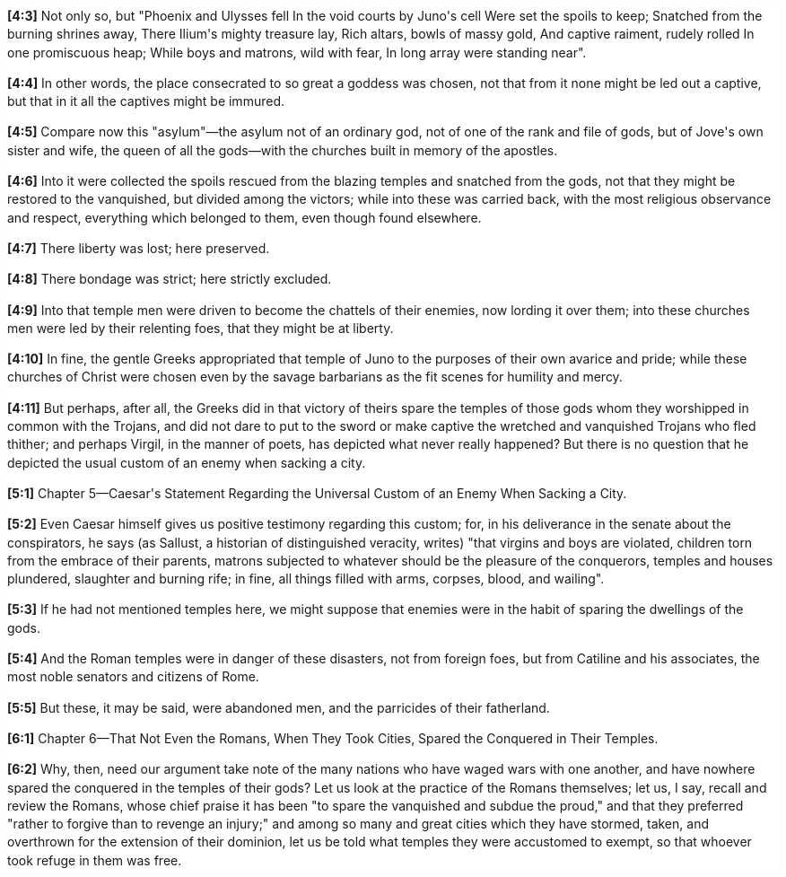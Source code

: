 **[4:3]** Not only so, but  "Phoenix and Ulysses fell  In the void courts by Juno's cell  Were set the spoils to keep;  Snatched from the burning shrines away,  There Ilium's mighty treasure lay,  Rich altars, bowls of massy gold,  And captive raiment, rudely rolled  In one promiscuous heap;  While boys and matrons, wild with fear,  In long array were standing near".

**[4:4]** In other words, the place consecrated to so great a goddess was chosen, not that from it none might be led out a captive, but that in it all the captives might be immured.

**[4:5]** Compare now this "asylum"—the asylum not of an ordinary god, not of one of the rank and file of gods, but of Jove's own sister and wife, the queen of all the gods—with the churches built in memory of the apostles.

**[4:6]** Into it were collected the spoils rescued from the blazing temples and snatched from the gods, not that they might be restored to the vanquished, but divided among the victors; while into these was carried back, with the most religious observance and respect, everything which belonged to them, even though found elsewhere.

**[4:7]** There liberty was lost; here preserved.

**[4:8]** There bondage was strict; here strictly excluded.

**[4:9]** Into that temple men were driven to become the chattels of their enemies, now lording it over them; into these churches men were led by their relenting foes, that they might be at liberty.

**[4:10]** In fine, the gentle Greeks appropriated that temple of Juno to the purposes of their own avarice and pride; while these churches of Christ were chosen even by the savage barbarians as the fit scenes for humility and mercy.

**[4:11]** But perhaps, after all, the Greeks did in that victory of theirs spare the temples of those gods whom they worshipped in common with the Trojans, and did not dare to put to the sword or make captive the wretched and vanquished Trojans who fled thither; and perhaps Virgil, in the manner of poets, has depicted what never really happened? But there is no question that he depicted the usual custom of an enemy when sacking a city.

**[5:1]** Chapter 5—Caesar's Statement Regarding the Universal Custom of an Enemy When Sacking a City.

**[5:2]** Even Caesar himself gives us positive testimony regarding this custom; for, in his deliverance in the senate about the conspirators, he says (as Sallust, a historian of distinguished veracity, writes) "that virgins and boys are violated, children torn from the embrace of their parents, matrons subjected to whatever should be the pleasure of the conquerors, temples and houses plundered, slaughter and burning rife; in fine, all things filled with arms, corpses, blood, and wailing".

**[5:3]** If he had not mentioned temples here, we might suppose that enemies were in the habit of sparing the dwellings of the gods.

**[5:4]** And the Roman temples were in danger of these disasters, not from foreign foes, but from Catiline and his associates, the most noble senators and citizens of Rome.

**[5:5]** But these, it may be said, were abandoned men, and the parricides of their fatherland.

**[6:1]** Chapter 6—That Not Even the Romans, When They Took Cities, Spared the Conquered in Their Temples.

**[6:2]** Why, then, need our argument take note of the many nations who have waged wars with one another, and have nowhere spared the conquered in the temples of their gods? Let us look at the practice of the Romans themselves; let us, I say, recall and review the Romans, whose chief praise it has been "to spare the vanquished and subdue the proud," and that they preferred "rather to forgive than to revenge an injury;" and among so many and great cities which they have stormed, taken, and overthrown for the extension of their dominion, let us be told what temples they were accustomed to exempt, so that whoever took refuge in them was free.
